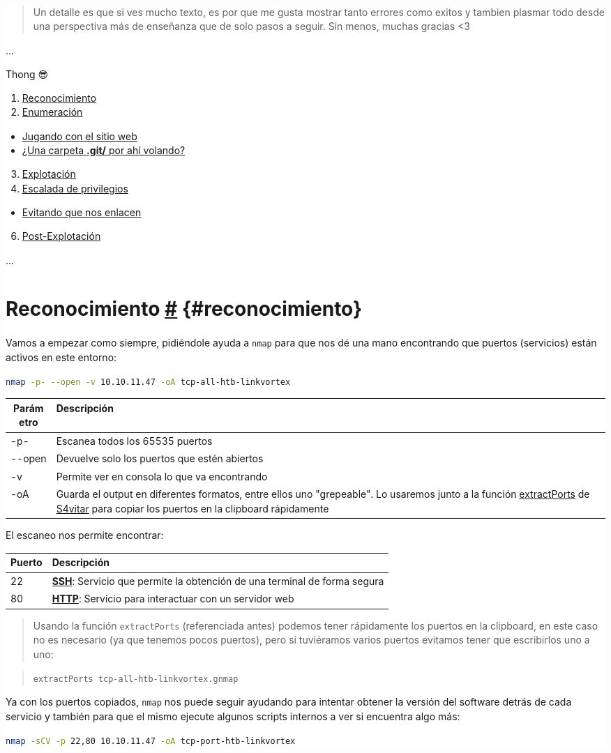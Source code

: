 > Un detalle es que si ves mucho texto, es por que me gusta mostrar tanto errores como exitos y tambien plasmar todo desde una perspectiva más de enseñanza que de solo pasos a seguir. Sin menos, muchas gracias <3

...

Thong 😎

1. [Reconocimiento](#reconocimiento)
2. [Enumeración](#enumeracion)
  * [Jugando con el sitio web](#enumeracion-puerto-80)
  * [¿Una carpeta **.git/** por ahí volando?](#enumeracion-puerto-80-git)
3. [Explotación](#explotacion)
4. [Escalada de privilegios](#escalada-de-privilegios)
  * [Evitando que nos enlacen](#escalada-bypass-link-simbolico)
6. [Post-Explotación](#post-explotacion)

...

# Reconocimiento [#](#reconocimiento) {#reconocimiento}

Vamos a empezar como siempre, pidiéndole ayuda a `nmap` para que nos dé una mano encontrando que puertos (servicios) están activos en este entorno:

```bash
nmap -p- --open -v 10.10.11.47 -oA tcp-all-htb-linkvortex
```

| Parámetro | Descripción |
| --------- | :---------- |
| -p-       | Escanea todos los 65535 puertos |
| --open    | Devuelve solo los puertos que estén abiertos |
| -v        | Permite ver en consola lo que va encontrando |
| -oA       | Guarda el output en diferentes formatos, entre ellos uno "grepeable". Lo usaremos junto a la función [extractPorts](https://pastebin.com/raw/X6b56TQ8) de [S4vitar](https://s4vitar.github.io/) para copiar los puertos en la clipboard rápidamente |

El escaneo nos permite encontrar:

| Puerto | Descripción |
| ------ | :---------- |
| 22     | **[SSH](https://www.hackingarticles.in/ssh-penetration-testing-port-22/)**: Servicio que permite la obtención de una terminal de forma segura |
| 80     | **[HTTP](https://searchnetworking.techtarget.com/definition/port-80)**: Servicio para interactuar con un servidor web |

> Usando la función `extractPorts` (referenciada antes) podemos tener rápidamente los puertos en la clipboard, en este caso no es necesario (ya que tenemos pocos puertos), pero si tuviéramos varios puertos evitamos tener que escribirlos uno a uno:
 
> `extractPorts tcp-all-htb-linkvortex.gnmap`

Ya con los puertos copiados, `nmap` nos puede seguir ayudando para intentar obtener la versión del software detrás de cada servicio y también para que el mismo ejecute algunos scripts internos a ver si encuentra algo más:

```bash
nmap -sCV -p 22,80 10.10.11.47 -oA tcp-port-htb-linkvortex
```

